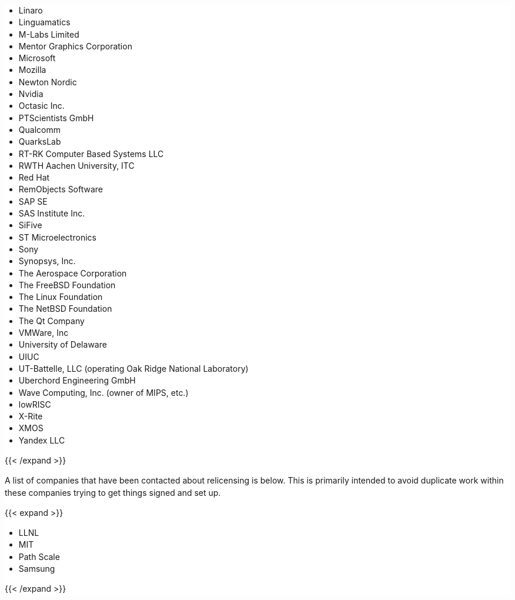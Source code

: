 * Linaro
* Linguamatics
* M-Labs Limited
* Mentor Graphics Corporation
* Microsoft
* Mozilla
* Newton Nordic
* Nvidia
* Octasic Inc.
* PTScientists GmbH
* Qualcomm
* QuarksLab
* RT-RK Computer Based Systems LLC
* RWTH Aachen University, ITC
* Red Hat
* RemObjects Software
* SAP SE
* SAS Institute Inc.
* SiFive
* ST Microelectronics
* Sony
* Synopsys, Inc.
* The Aerospace Corporation
* The FreeBSD Foundation
* The Linux Foundation
* The NetBSD Foundation
* The Qt Company
* VMWare, Inc
* University of Delaware
* UIUC
* UT-Battelle, LLC (operating Oak Ridge National Laboratory)
* Uberchord Engineering GmbH
* Wave Computing, Inc. (owner of MIPS, etc.)
* lowRISC
* X-Rite
* XMOS
* Yandex LLC

{{< /expand >}}

A list of companies that have been contacted about relicensing is below. This is
primarily intended to avoid duplicate work within these companies trying to get
things signed and set up.

{{< expand >}}

* LLNL
* MIT
* Path Scale
* Samsung

{{< /expand >}}
